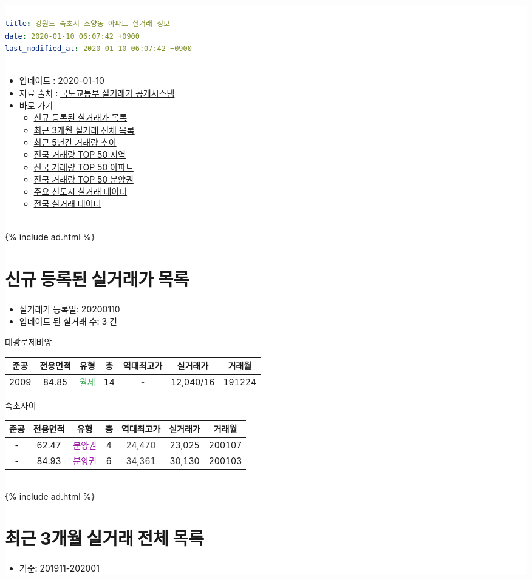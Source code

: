 ```yaml
---
title: 강원도 속초시 조양동 아파트 실거래 정보
date: 2020-01-10 06:07:42 +0900
last_modified_at: 2020-01-10 06:07:42 +0900
---
```


* 업데이트 : 2020-01-10
* 자료 출처 : [국토교통부 실거래가 공개시스템](http://rt.molit.go.kr)
* 바로 가기
    * [신규 등록된 실거래가 목록](#신규-등록된-실거래가-목록)
    * [최근 3개월 실거래 전체 목록](#최근-3개월-실거래-전체-목록)
    * [최근 5년간 거래량 추이](#최근-5년간-거래량-추이)
    * [전국 거래량 TOP 50 지역](https://inasie.github.io/apt-trade-info/최근-3개월-전국에서-가장-거래가-많이-발생한-지역)
    * [전국 거래량 TOP 50 아파트](https://inasie.github.io/apt-trade-info/최근-3개월-전국에서-가장-거래가-많이-발생한-아파트)
    * [전국 거래량 TOP 50 분양권](https://inasie.github.io/apt-trade-info/최근-3개월-전국에서-가장-거래가-많이-발생한-분양권)
    * [주요 신도시 실거래 데이터](https://inasie.github.io/apt-trade-info/주요-신도시)
    * [전국 실거래 데이터](https://inasie.github.io/apt-trade-info/전국)
<br>
{% include ad.html %}
<br>

# 신규 등록된 실거래가 목록
* 실거래가 등록일: 20200110
* 업데이트 된 실거래 수: 3 건


[대광로제비앙](https://search.naver.com/search.naver?query=%EA%B0%95%EC%9B%90%EB%8F%84+%EC%86%8D%EC%B4%88%EC%8B%9C+%EC%A1%B0%EC%96%91%EB%8F%99+%EB%8C%80%EA%B4%91%EB%A1%9C%EC%A0%9C%EB%B9%84%EC%95%99)

|준공|전용면적|유형|층|역대최고가|실거래가|거래월|
|:---:|:---:|:---:|:---:|:---:|:---:|:---:|
|2009|84.85|<span style="color:#34a853">월세</span>|14|<span style="color:#444444">-</span>|12,040/16|191224|

[속초자이](https://search.naver.com/search.naver?query=%EA%B0%95%EC%9B%90%EB%8F%84+%EC%86%8D%EC%B4%88%EC%8B%9C+%EC%A1%B0%EC%96%91%EB%8F%99+%EC%86%8D%EC%B4%88%EC%9E%90%EC%9D%B4)

|준공|전용면적|유형|층|역대최고가|실거래가|거래월|
|:---:|:---:|:---:|:---:|:---:|:---:|:---:|
|-|62.47|<span style="color:#9C11A5">분양권</span>|4|<span style="color:#444444">24,470</span>|23,025|200107|
|-|84.93|<span style="color:#9C11A5">분양권</span>|6|<span style="color:#444444">34,361</span>|30,130|200103|


<br>
{% include ad.html %}
<br>

# 최근 3개월 실거래 전체 목록
* 기준: 201911-202001
